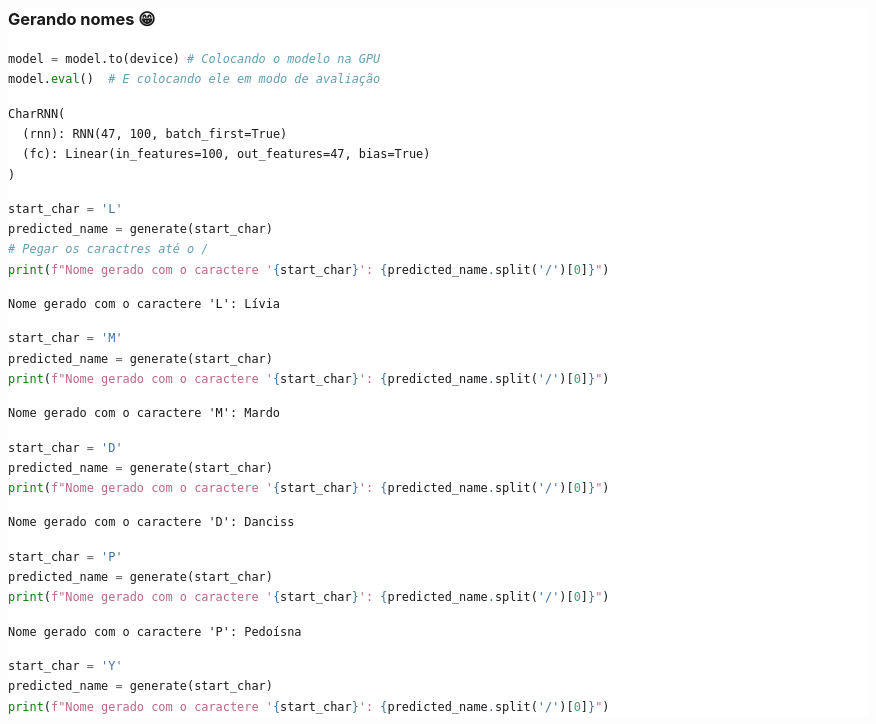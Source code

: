 ### Gerando nomes 😁


```python
model = model.to(device) # Colocando o modelo na GPU
model.eval()  # E colocando ele em modo de avaliação
```




    CharRNN(
      (rnn): RNN(47, 100, batch_first=True)
      (fc): Linear(in_features=100, out_features=47, bias=True)
    )




```python
start_char = 'L'
predicted_name = generate(start_char)
# Pegar os caractres até o /
print(f"Nome gerado com o caractere '{start_char}': {predicted_name.split('/')[0]}")
```

    Nome gerado com o caractere 'L': Lívia
    


```python
start_char = 'M'
predicted_name = generate(start_char)
print(f"Nome gerado com o caractere '{start_char}': {predicted_name.split('/')[0]}")
```

    Nome gerado com o caractere 'M': Mardo
    


```python
start_char = 'D'
predicted_name = generate(start_char)
print(f"Nome gerado com o caractere '{start_char}': {predicted_name.split('/')[0]}")
```

    Nome gerado com o caractere 'D': Danciss
    


```python
start_char = 'P'
predicted_name = generate(start_char)
print(f"Nome gerado com o caractere '{start_char}': {predicted_name.split('/')[0]}")
```

    Nome gerado com o caractere 'P': Pedoísna
    


```python
start_char = 'Y'
predicted_name = generate(start_char)
print(f"Nome gerado com o caractere '{start_char}': {predicted_name.split('/')[0]}")
```
